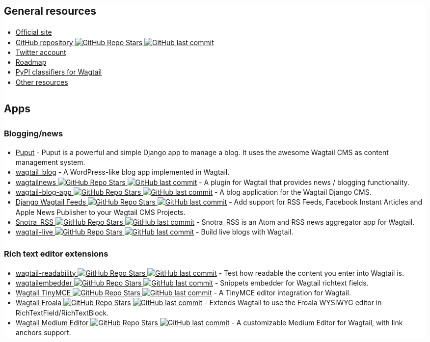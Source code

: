 ## General resources

- [Official site](https://wagtail.org/)
- [GitHub repository ![GitHub Repo Stars](https://img.shields.io/github/stars/wagtail/wagtail) ![GitHub last commit](https://img.shields.io/github/last-commit/wagtail/wagtail)](https://github.com/wagtail/wagtail)
- [Twitter account](https://twitter.com/wagtailcms)
- [Roadmap](https://wagtail.org/roadmap/)
- [PyPI classifiers for Wagtail](https://pypi.org/pypi?%3Aaction=list_classifiers)
- [Other resources](#resources)

## Apps

### Blogging/news

- [Puput](https://puput.readthedocs.org/) - Puput is a powerful and simple Django app to manage a blog. It uses the awesome Wagtail CMS as content management system.
- [wagtail_blog](https://gitlab.com/thelabnyc/wagtail_blog) - A WordPress-like blog app implemented in Wagtail.
- [wagtailnews ![GitHub Repo Stars](https://img.shields.io/github/stars/takeflight/wagtailnews) ![GitHub last commit](https://img.shields.io/github/last-commit/takeflight/wagtailnews)](https://github.com/takeflight/wagtailnews) - A plugin for Wagtail that provides news / blogging functionality.
- [wagtail-blog-app ![GitHub Repo Stars](https://img.shields.io/github/stars/Tivix/wagtail-blog-app) ![GitHub last commit](https://img.shields.io/github/last-commit/Tivix/wagtail-blog-app)](https://github.com/Tivix/wagtail-blog-app) - A blog application for the Wagtail Django CMS.
- [Django Wagtail Feeds ![GitHub Repo Stars](https://img.shields.io/github/stars/chrisdev/django-wagtail-feeds) ![GitHub last commit](https://img.shields.io/github/last-commit/chrisdev/django-wagtail-feeds)](https://github.com/chrisdev/django-wagtail-feeds) - Add support for RSS Feeds, Facebook Instant Articles and Apple News Publisher to your Wagtail CMS Projects.
- [Snotra_RSS ![GitHub Repo Stars](https://img.shields.io/github/stars/olopost/snotra_rss) ![GitHub last commit](https://img.shields.io/github/last-commit/olopost/snotra_rss)](https://github.com/olopost/snotra_rss) - Snotra_RSS is an Atom and RSS news aggregator app for Wagtail.
- [wagtail-live ![GitHub Repo Stars](https://img.shields.io/github/stars/wagtail/wagtail-live) ![GitHub last commit](https://img.shields.io/github/last-commit/wagtail/wagtail-live)](https://github.com/wagtail/wagtail-live) - Build live blogs with Wagtail.

### Rich text editor extensions

- [wagtail-readability ![GitHub Repo Stars](https://img.shields.io/github/stars/takeflight/wagtail-readability) ![GitHub last commit](https://img.shields.io/github/last-commit/takeflight/wagtail-readability)](https://github.com/takeflight/wagtail-readability) - Test how readable the content you enter into Wagtail is.
- [wagtailembedder ![GitHub Repo Stars](https://img.shields.io/github/stars/springload/wagtailembedder) ![GitHub last commit](https://img.shields.io/github/last-commit/springload/wagtailembedder)](https://github.com/springload/wagtailembedder) - Snippets embedder for Wagtail richtext fields.
- [Wagtail TinyMCE ![GitHub Repo Stars](https://img.shields.io/github/stars/isotoma/wagtailtinymce) ![GitHub last commit](https://img.shields.io/github/last-commit/isotoma/wagtailtinymce)](https://github.com/isotoma/wagtailtinymce) - A TinyMCE editor integration for Wagtail.
- [Wagtail Froala ![GitHub Repo Stars](https://img.shields.io/github/stars/jaydensmith/wagtailfroala) ![GitHub last commit](https://img.shields.io/github/last-commit/jaydensmith/wagtailfroala)](https://github.com/jaydensmith/wagtailfroala) - Extends Wagtail to use the Froala WYSIWYG editor in RichTextField/RichTextBlock.
- [Wagtail Medium Editor ![GitHub Repo Stars](https://img.shields.io/github/stars/dperetti/Django-wagtailmedium) ![GitHub last commit](https://img.shields.io/github/last-commit/dperetti/Django-wagtailmedium)](https://github.com/dperetti/Django-wagtailmedium) - A customizable Medium Editor for Wagtail, with link anchors support.
